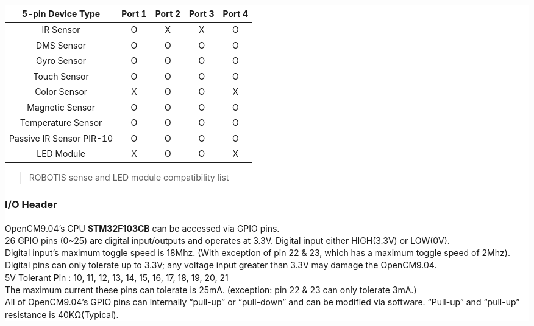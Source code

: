 |    5-pin Device Type     | Port 1 | Port 2 | Port 3 | Port 4 |
|:------------------------:|:------:|:------:|:------:|:------:|
|        IR Sensor         |   O    |   X    |   X    |   O    |
|        DMS Sensor        |   O    |   O    |   O    |   O    |
|       Gyro Sensor        |   O    |   O    |   O    |   O    |
|       Touch Sensor       |   O    |   O    |   O    |   O    |
|       Color Sensor       |   X    |   O    |   O    |   X    |
|     Magnetic Sensor      |   O    |   O    |   O    |   O    |
|    Temperature Sensor    |   O    |   O    |   O    |   O    |
| Passive IR Sensor PIR-10 |   O    |   O    |   O    |   O    |
|        LED Module        |   X    |   O    |   O    |   X    |

> ROBOTIS sense and LED module compatibility list

### [I/O Header](#io-header)
OpenCM9.04’s CPU **STM32F103CB** can be accessed via GPIO pins.  
26 GPIO pins (0~25) are digital input/outputs and operates at 3.3V. Digital input either HIGH(3.3V) or LOW(0V).  
Digital input’s maximum toggle speed is 18Mhz. (With exception of pin 22 & 23, which has a maximum toggle speed of 2Mhz).  
Digital pins can only tolerate up to 3.3V; any voltage input greater than 3.3V may damage the OpenCM9.04.  
5V Tolerant Pin : 10, 11, 12, 13, 14, 15, 16, 17, 18, 19, 20, 21  
The maximum current these pins can tolerate is 25mA. (exception: pin 22 & 23 can only tolerate 3mA.)  
All of OpenCM9.04’s GPIO pins can internally “pull-up” or “pull-down” and can be modified via software. “Pull-up” and “pull-up” resistance is 40K&Omega;(Typical).
